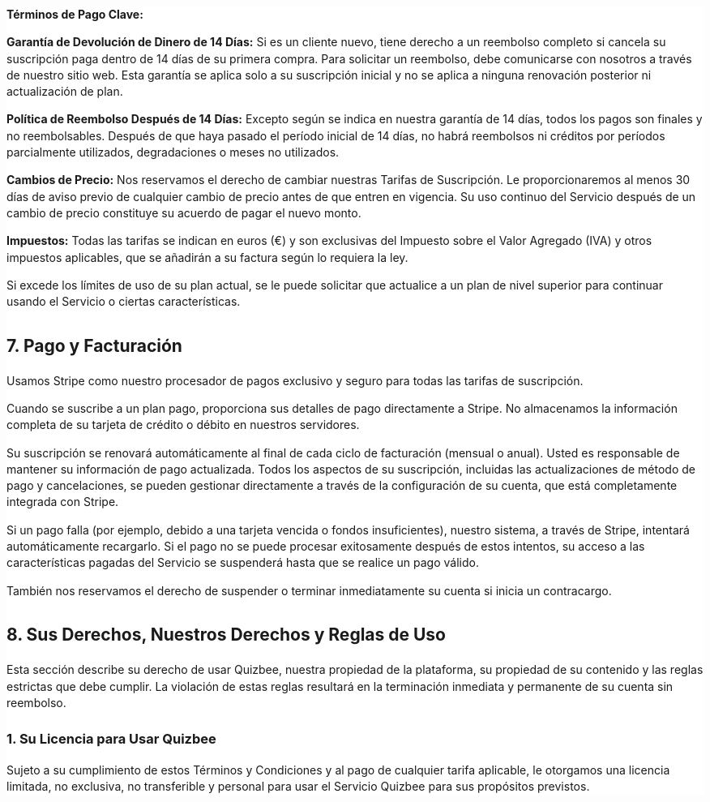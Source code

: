 **Términos de Pago Clave:**

**Garantía de Devolución de Dinero de 14 Días:** Si es un cliente nuevo, tiene derecho a un reembolso completo si cancela su suscripción paga dentro de 14 días de su primera compra. Para solicitar un reembolso, debe comunicarse con nosotros a través de nuestro sitio web. Esta garantía se aplica solo a su suscripción inicial y no se aplica a ninguna renovación posterior ni actualización de plan.

**Política de Reembolso Después de 14 Días:** Excepto según se indica en nuestra garantía de 14 días, todos los pagos son finales y no reembolsables. Después de que haya pasado el período inicial de 14 días, no habrá reembolsos ni créditos por períodos parcialmente utilizados, degradaciones o meses no utilizados.

**Cambios de Precio:** Nos reservamos el derecho de cambiar nuestras Tarifas de Suscripción. Le proporcionaremos al menos 30 días de aviso previo de cualquier cambio de precio antes de que entren en vigencia. Su uso continuo del Servicio después de un cambio de precio constituye su acuerdo de pagar el nuevo monto.

**Impuestos:** Todas las tarifas se indican en euros (€) y son exclusivas del Impuesto sobre el Valor Agregado (IVA) y otros impuestos aplicables, que se añadirán a su factura según lo requiera la ley.

Si excede los límites de uso de su plan actual, se le puede solicitar que actualice a un plan de nivel superior para continuar usando el Servicio o ciertas características.

## 7. Pago y Facturación

Usamos Stripe como nuestro procesador de pagos exclusivo y seguro para todas las tarifas de suscripción.

Cuando se suscribe a un plan pago, proporciona sus detalles de pago directamente a Stripe. No almacenamos la información completa de su tarjeta de crédito o débito en nuestros servidores.

Su suscripción se renovará automáticamente al final de cada ciclo de facturación (mensual o anual). Usted es responsable de mantener su información de pago actualizada. Todos los aspectos de su suscripción, incluidas las actualizaciones de método de pago y cancelaciones, se pueden gestionar directamente a través de la configuración de su cuenta, que está completamente integrada con Stripe.

Si un pago falla (por ejemplo, debido a una tarjeta vencida o fondos insuficientes), nuestro sistema, a través de Stripe, intentará automáticamente recargarlo. Si el pago no se puede procesar exitosamente después de estos intentos, su acceso a las características pagadas del Servicio se suspenderá hasta que se realice un pago válido.

También nos reservamos el derecho de suspender o terminar inmediatamente su cuenta si inicia un contracargo.

## 8. Sus Derechos, Nuestros Derechos y Reglas de Uso

Esta sección describe su derecho de usar Quizbee, nuestra propiedad de la plataforma, su propiedad de su contenido y las reglas estrictas que debe cumplir. La violación de estas reglas resultará en la terminación inmediata y permanente de su cuenta sin reembolso.

### 1. Su Licencia para Usar Quizbee

Sujeto a su cumplimiento de estos Términos y Condiciones y al pago de cualquier tarifa aplicable, le otorgamos una licencia limitada, no exclusiva, no transferible y personal para usar el Servicio Quizbee para sus propósitos previstos.
